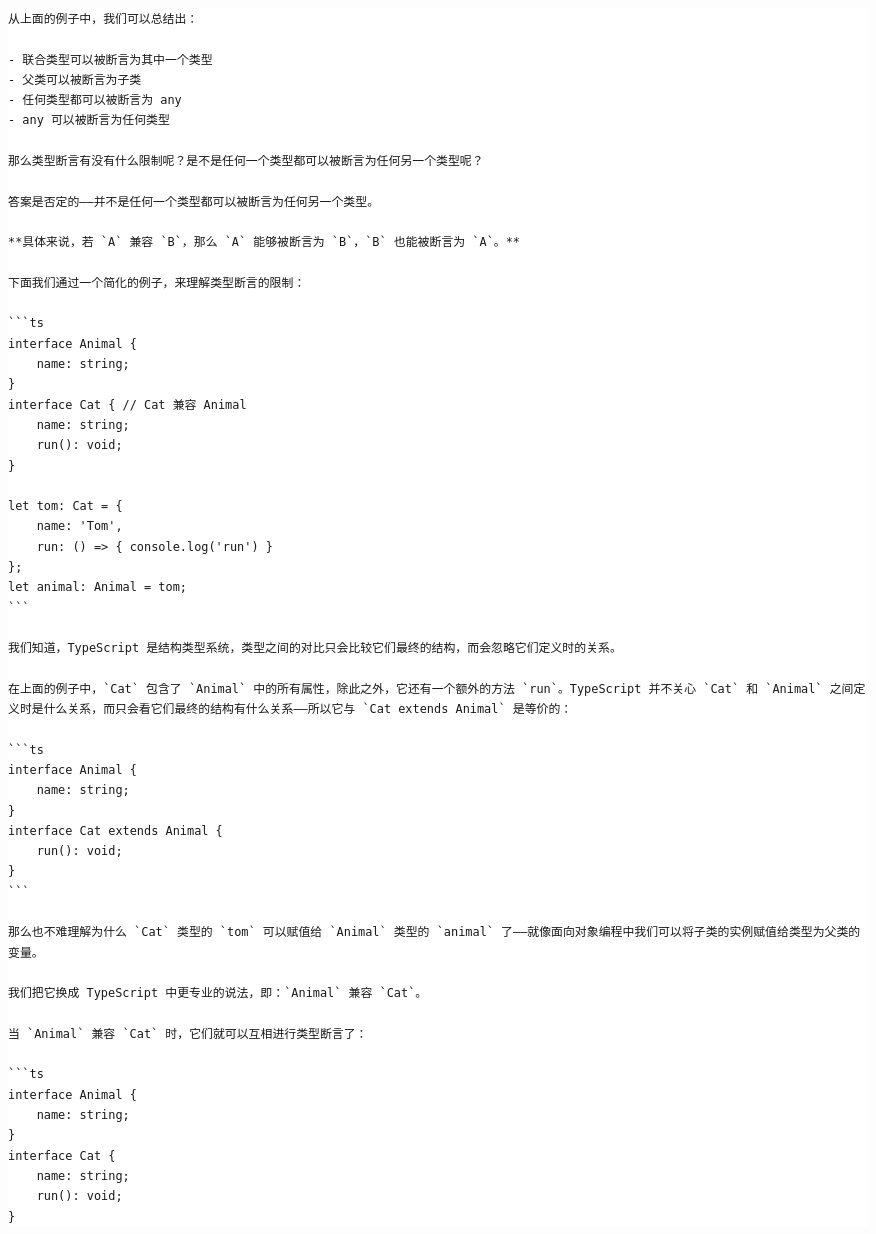     从上面的例子中，我们可以总结出：

    - 联合类型可以被断言为其中一个类型
    - 父类可以被断言为子类
    - 任何类型都可以被断言为 any
    - any 可以被断言为任何类型

    那么类型断言有没有什么限制呢？是不是任何一个类型都可以被断言为任何另一个类型呢？

    答案是否定的——并不是任何一个类型都可以被断言为任何另一个类型。

    **具体来说，若 `A` 兼容 `B`，那么 `A` 能够被断言为 `B`，`B` 也能被断言为 `A`。**

    下面我们通过一个简化的例子，来理解类型断言的限制：

    ```ts
    interface Animal {
        name: string;
    }
    interface Cat { // Cat 兼容 Animal
        name: string;
        run(): void;
    }
    
    let tom: Cat = {
        name: 'Tom',
        run: () => { console.log('run') }
    };
    let animal: Animal = tom;
    ```

    我们知道，TypeScript 是结构类型系统，类型之间的对比只会比较它们最终的结构，而会忽略它们定义时的关系。

    在上面的例子中，`Cat` 包含了 `Animal` 中的所有属性，除此之外，它还有一个额外的方法 `run`。TypeScript 并不关心 `Cat` 和 `Animal` 之间定义时是什么关系，而只会看它们最终的结构有什么关系——所以它与 `Cat extends Animal` 是等价的：

    ```ts
    interface Animal {
        name: string;
    }
    interface Cat extends Animal {
        run(): void;
    }
    ```

    那么也不难理解为什么 `Cat` 类型的 `tom` 可以赋值给 `Animal` 类型的 `animal` 了——就像面向对象编程中我们可以将子类的实例赋值给类型为父类的变量。

    我们把它换成 TypeScript 中更专业的说法，即：`Animal` 兼容 `Cat`。

    当 `Animal` 兼容 `Cat` 时，它们就可以互相进行类型断言了：

    ```ts
    interface Animal {
        name: string;
    }
    interface Cat {
        name: string;
        run(): void;
    }
    